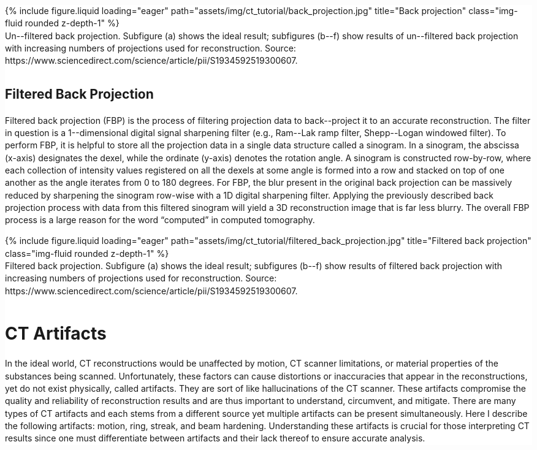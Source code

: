 <div class="row">
    <div class="col-sm mt-3 mt-md-0">
        {% include figure.liquid loading="eager" path="assets/img/ct_tutorial/back_projection.jpg" title="Back projection" class="img-fluid rounded z-depth-1" %}
    </div>
</div>
<div class="caption">
    Un--filtered back projection. Subfigure (a) shows the ideal result; subfigures (b--f) show results of un--filtered back projection with increasing numbers of projections used for reconstruction. Source: https://www.sciencedirect.com/science/article/pii/S1934592519300607.
</div>

## Filtered Back Projection
Filtered back projection (FBP) is the process of filtering projection data to back--project it to an accurate reconstruction. The filter in question is a 1--dimensional digital signal sharpening filter (e.g., Ram--Lak ramp filter, Shepp--Logan windowed filter). To perform FBP, it is helpful to store all the projection data in a single data structure called a sinogram. In a sinogram, the abscissa (x-axis) designates the dexel, while the ordinate (y-axis) denotes the rotation angle. A sinogram is constructed row-by-row, where each collection of intensity values registered on all the dexels at some angle is formed into a row and stacked on top of one another as the angle iterates from 0 to 180 degrees. For FBP, the blur present in the original back projection can be massively reduced by sharpening the sinogram row-wise with a 1D digital sharpening filter. Applying the previously described back projection process with data from this filtered sinogram will yield a 3D reconstruction image that is far less blurry. The overall FBP process is a large reason for the word “computed” in computed tomography.

<div class="row">
    <div class="col-sm mt-3 mt-md-0">
        {% include figure.liquid loading="eager" path="assets/img/ct_tutorial/filtered_back_projection.jpg" title="Filtered back projection" class="img-fluid rounded z-depth-1" %}
    </div>
</div>
<div class="caption">
    Filtered back projection. Subfigure (a) shows the ideal result; subfigures (b--f) show results of filtered back projection with increasing numbers of projections used for reconstruction. Source: https://www.sciencedirect.com/science/article/pii/S1934592519300607.
</div>


# CT Artifacts
In the ideal world, CT reconstructions would be unaffected by motion, CT scanner limitations, or material properties of the substances being scanned. Unfortunately, these factors can cause distortions or inaccuracies that appear in the reconstructions, yet do not exist physically, called artifacts. They are sort of like hallucinations of the CT scanner. These artifacts compromise the quality and reliability of reconstruction results and are thus important to understand, circumvent, and mitigate. There are many types of CT artifacts and each stems from a different source yet multiple artifacts can be present simultaneously. Here I describe the following artifacts: motion, ring, streak, and beam hardening. Understanding these artifacts is crucial for those interpreting CT results since one must differentiate between artifacts and their lack thereof to ensure accurate analysis.


